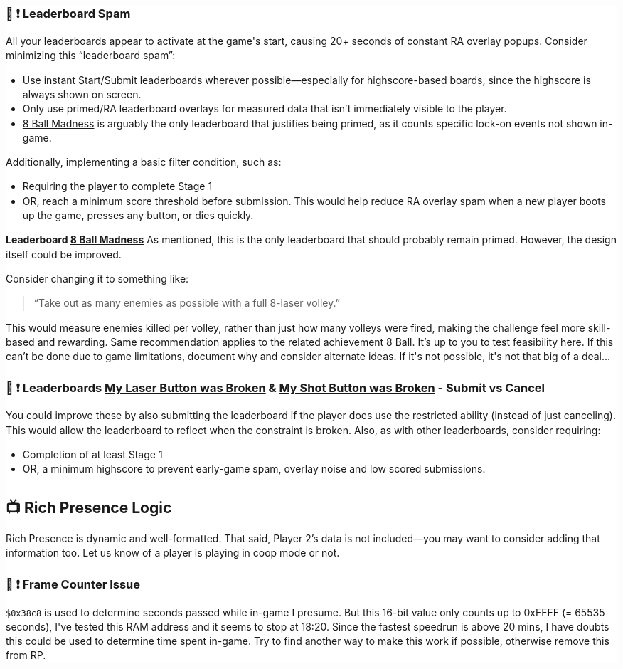 
### 🔲 ❗ Leaderboard Spam
All your leaderboards appear to activate at the game's start, causing 20+ seconds of constant RA overlay popups. Consider minimizing this “leaderboard spam”:
- Use instant Start/Submit leaderboards wherever possible—especially for highscore-based boards, since the highscore is always shown on screen.
- Only use primed/RA leaderboard overlays for measured data that isn’t immediately visible to the player.
- [8 Ball Madness](https://retroachievements.org/leaderboardinfo.php?i=122542) is arguably the only leaderboard that justifies being primed, as it counts specific lock-on events not shown in-game.

Additionally, implementing a basic filter condition, such as:
- Requiring the player to complete Stage 1
- OR, reach a minimum score threshold before submission.
This would help reduce RA overlay spam when a new player boots up the game, presses any button, or dies quickly.

**Leaderboard [8 Ball Madness](https://retroachievements.org/leaderboardinfo.php?i=122542)**
As mentioned, this is the only leaderboard that should probably remain primed. However, the design itself could be improved.

Consider changing it to something like:
> “Take out as many enemies as possible with a full 8-laser volley.”

This would measure enemies killed per volley, rather than just how many volleys were fired, making the challenge feel more skill-based and rewarding.
Same recommendation applies to the related achievement [8 Ball](https://retroachievements.org/achievement/482545). It’s up to you to test feasibility here. If this can’t be done due to game limitations, document why and consider alternate ideas. If it's not possible, it's not that big of a deal...

### 🔲 ❗ Leaderboards [My Laser Button was Broken](https://retroachievements.org/leaderboardinfo.php?i=123855) & [My Shot Button was Broken](https://retroachievements.org/leaderboardinfo.php?i=123856) - Submit vs Cancel
You could improve these by also submitting the leaderboard if the player does use the restricted ability (instead of just canceling). This would allow the leaderboard to reflect when the constraint is broken.
Also, as with other leaderboards, consider requiring:
- Completion of at least Stage 1
- OR, a minimum highscore to prevent early-game spam, overlay noise and low scored submissions.

## 📺 Rich Presence Logic 
Rich Presence is dynamic and well-formatted.
That said, Player 2’s data is not included—you may want to consider adding that information too. Let us know of a player is playing in coop mode or not.

### 🔲 ❗ Frame Counter Issue
`$0x38c8` is used to determine seconds passed while in-game I presume. But this 16-bit value only counts up to 0xFFFF (= 65535 seconds), I've tested this RAM address and it seems to stop at 18:20. Since the fastest speedrun is above 20 mins, I have doubts this could be used to determine time spent in-game. Try to find another way to make this work if possible, otherwise remove this from RP. 

